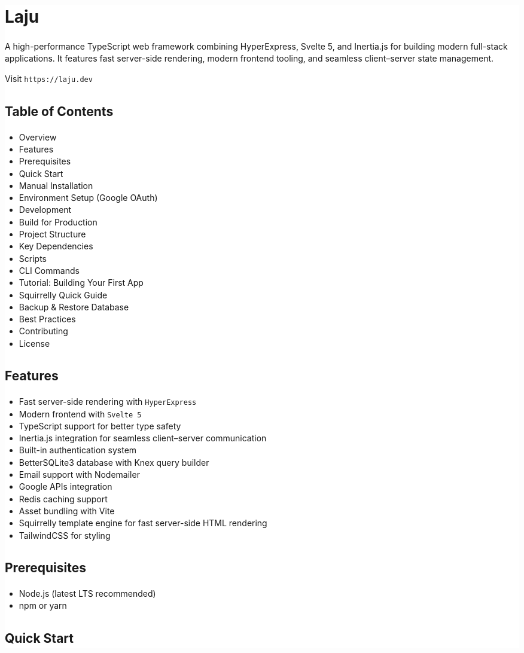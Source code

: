 # Laju

A high-performance TypeScript web framework combining HyperExpress, Svelte 5, and Inertia.js for building modern full-stack applications. It features fast server-side rendering, modern frontend tooling, and seamless client–server state management.

Visit `https://laju.dev`

## Table of Contents
- Overview
- Features
- Prerequisites
- Quick Start
- Manual Installation
- Environment Setup (Google OAuth)
- Development
- Build for Production
- Project Structure
- Key Dependencies
- Scripts
- CLI Commands
- Tutorial: Building Your First App
- Squirrelly Quick Guide
- Backup & Restore Database
- Best Practices
- Contributing
- License

## Features

- Fast server-side rendering with `HyperExpress`
- Modern frontend with `Svelte 5`
- TypeScript support for better type safety
- Inertia.js integration for seamless client–server communication
- Built-in authentication system
- BetterSQLite3 database with Knex query builder
- Email support with Nodemailer
- Google APIs integration
- Redis caching support
- Asset bundling with Vite
- Squirrelly template engine for fast server-side HTML rendering
- TailwindCSS for styling

## Prerequisites

- Node.js (latest LTS recommended)
- npm or yarn

## Quick Start
